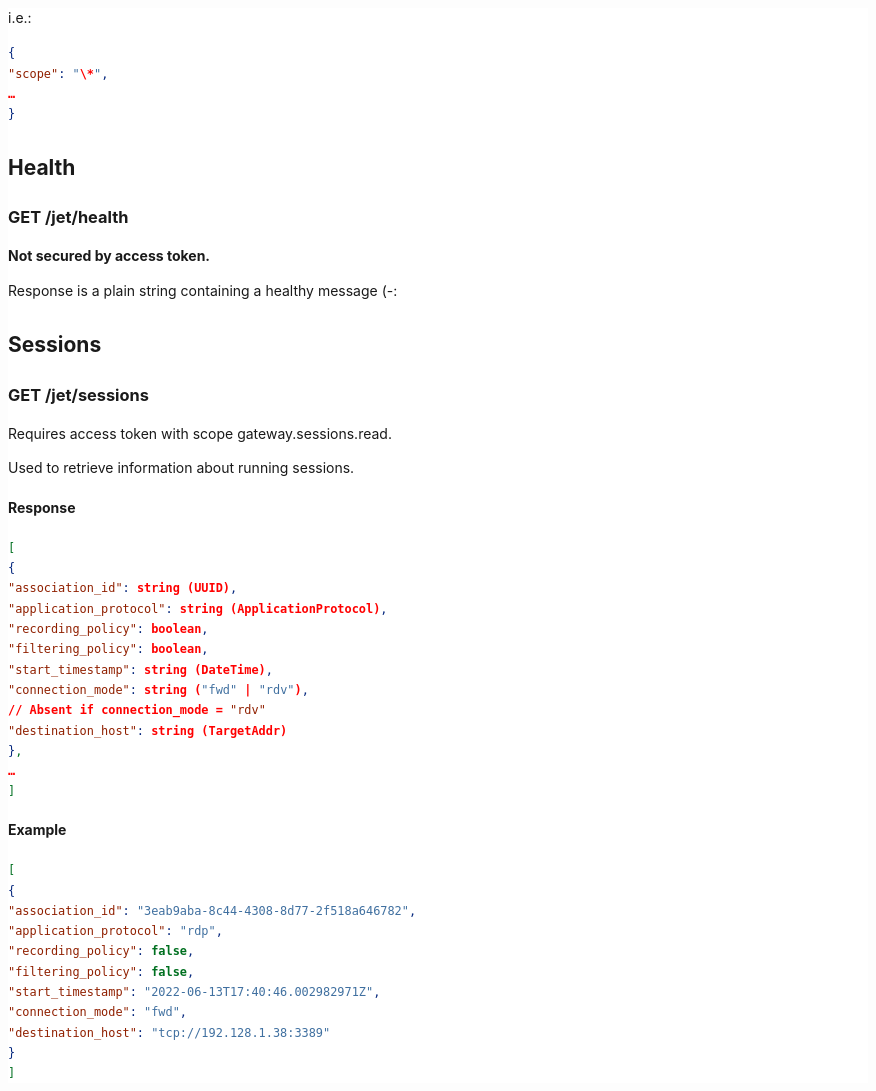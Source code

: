 i.e.:

```json
{
"scope": "\*",
…
}
```

## Health

### GET /jet/health

**Not secured by access token.**

Response is a plain string containing a healthy message (-:

## Sessions

### GET /jet/sessions

Requires access token with scope gateway.sessions.read.

Used to retrieve information about running sessions.

#### Response

```json
[
{
"association_id": string (UUID),
"application_protocol": string (ApplicationProtocol),
"recording_policy": boolean,
"filtering_policy": boolean,
"start_timestamp": string (DateTime),
"connection_mode": string ("fwd" | "rdv"),
// Absent if connection_mode = "rdv"
"destination_host": string (TargetAddr)
},
…
]
```

#### Example

```json
[
{
"association_id": "3eab9aba-8c44-4308-8d77-2f518a646782",
"application_protocol": "rdp",
"recording_policy": false,
"filtering_policy": false,
"start_timestamp": "2022-06-13T17:40:46.002982971Z",
"connection_mode": "fwd",
"destination_host": "tcp://192.128.1.38:3389"
}
]
```
